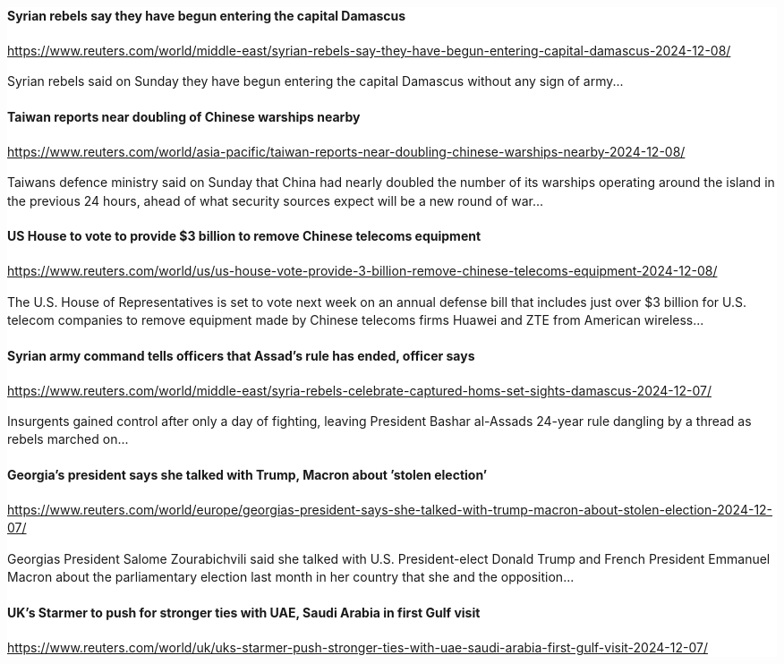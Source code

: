 #### Syrian rebels say they have begun entering the capital Damascus

<span style="color: blue!80!green"><https://www.reuters.com/world/middle-east/syrian-rebels-say-they-have-begun-entering-capital-damascus-2024-12-08/></span>

Syrian rebels said on Sunday they have begun entering the capital
Damascus without any sign of army...

#### Taiwan reports near doubling of Chinese warships nearby

<span style="color: blue!80!green"><https://www.reuters.com/world/asia-pacific/taiwan-reports-near-doubling-chinese-warships-nearby-2024-12-08/></span>

Taiwans defence ministry said on Sunday that China had nearly doubled
the number of its warships operating around the island in the previous
24 hours, ahead of what security sources expect will be a new round of
war...

#### US House to vote to provide \$3 billion to remove Chinese telecoms equipment

<span style="color: blue!80!green"><https://www.reuters.com/world/us/us-house-vote-provide-3-billion-remove-chinese-telecoms-equipment-2024-12-08/></span>

The U.S. House of Representatives is set to vote next week on an annual
defense bill that includes just over \$3 billion for U.S. telecom
companies to remove equipment made by Chinese telecoms firms Huawei and
ZTE from American wireless...

#### Syrian army command tells officers that Assad’s rule has ended, officer says

<span style="color: blue!80!green"><https://www.reuters.com/world/middle-east/syria-rebels-celebrate-captured-homs-set-sights-damascus-2024-12-07/></span>

Insurgents gained control after only a day of fighting, leaving
President Bashar al-Assads 24-year rule dangling by a thread as rebels
marched on...

#### Georgia’s president says she talked with Trump, Macron about ’stolen election’

<span style="color: blue!80!green"><https://www.reuters.com/world/europe/georgias-president-says-she-talked-with-trump-macron-about-stolen-election-2024-12-07/></span>

Georgias President Salome Zourabichvili said she talked with U.S.
President-elect Donald Trump and French President Emmanuel Macron about
the parliamentary election last month in her country that she and the
opposition...

#### UK’s Starmer to push for stronger ties with UAE, Saudi Arabia in first Gulf visit

<span style="color: blue!80!green"><https://www.reuters.com/world/uk/uks-starmer-push-stronger-ties-with-uae-saudi-arabia-first-gulf-visit-2024-12-07/></span>
